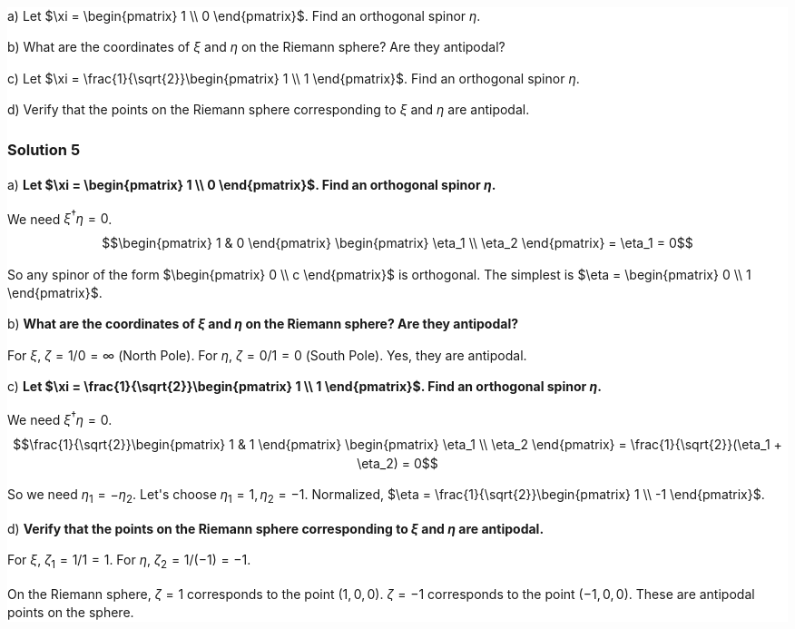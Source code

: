 a) Let $\xi = \begin{pmatrix} 1 \\ 0 \end{pmatrix}$. Find an orthogonal spinor $\eta$.

b) What are the coordinates of $\xi$ and $\eta$ on the Riemann sphere? Are they antipodal?

c) Let $\xi = \frac{1}{\sqrt{2}}\begin{pmatrix} 1 \\ 1 \end{pmatrix}$. Find an orthogonal spinor $\eta$.

d) Verify that the points on the Riemann sphere corresponding to $\xi$ and $\eta$ are antipodal.

### Solution 5

a) **Let $\xi = \begin{pmatrix} 1 \\ 0 \end{pmatrix}$. Find an orthogonal spinor $\eta$.**

We need $\xi^\dagger \eta = 0$. 
$$\begin{pmatrix} 1 & 0 \end{pmatrix} \begin{pmatrix} \eta_1 \\ \eta_2 \end{pmatrix} = \eta_1 = 0$$

So any spinor of the form $\begin{pmatrix} 0 \\ c \end{pmatrix}$ is orthogonal. The simplest is $\eta = \begin{pmatrix} 0 \\ 1 \end{pmatrix}$.

b) **What are the coordinates of $\xi$ and $\eta$ on the Riemann sphere? Are they antipodal?**

For $\xi$, $\zeta = 1/0 = \infty$ (North Pole).
For $\eta$, $\zeta = 0/1 = 0$ (South Pole).
Yes, they are antipodal.

c) **Let $\xi = \frac{1}{\sqrt{2}}\begin{pmatrix} 1 \\ 1 \end{pmatrix}$. Find an orthogonal spinor $\eta$.**

We need $\xi^\dagger \eta = 0$. 
$$\frac{1}{\sqrt{2}}\begin{pmatrix} 1 & 1 \end{pmatrix} \begin{pmatrix} \eta_1 \\ \eta_2 \end{pmatrix} = \frac{1}{\sqrt{2}}(\eta_1 + \eta_2) = 0$$

So we need $\eta_1 = -\eta_2$. Let's choose $\eta_1 = 1, \eta_2 = -1$.
Normalized, $\eta = \frac{1}{\sqrt{2}}\begin{pmatrix} 1 \\ -1 \end{pmatrix}$.

d) **Verify that the points on the Riemann sphere corresponding to $\xi$ and $\eta$ are antipodal.**

For $\xi$, $\zeta_1 = 1/1 = 1$.
For $\eta$, $\zeta_2 = 1/(-1) = -1$.

On the Riemann sphere, $\zeta=1$ corresponds to the point $(1,0,0)$.
$\zeta=-1$ corresponds to the point $(-1,0,0)$.
These are antipodal points on the sphere.